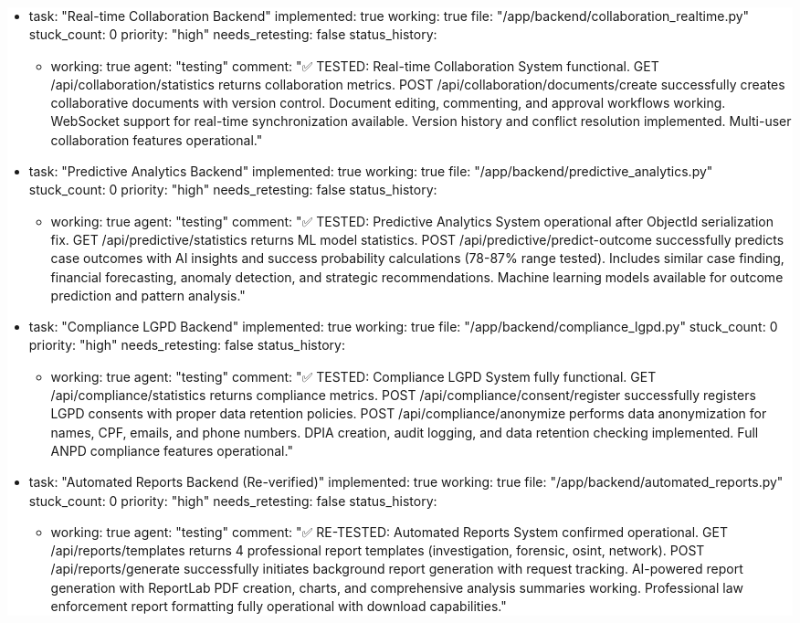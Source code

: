 
  - task: "Real-time Collaboration Backend"
    implemented: true
    working: true
    file: "/app/backend/collaboration_realtime.py"
    stuck_count: 0
    priority: "high"
    needs_retesting: false
    status_history:
      - working: true
        agent: "testing"
        comment: "✅ TESTED: Real-time Collaboration System functional. GET /api/collaboration/statistics returns collaboration metrics. POST /api/collaboration/documents/create successfully creates collaborative documents with version control. Document editing, commenting, and approval workflows working. WebSocket support for real-time synchronization available. Version history and conflict resolution implemented. Multi-user collaboration features operational."

  - task: "Predictive Analytics Backend"
    implemented: true
    working: true
    file: "/app/backend/predictive_analytics.py"
    stuck_count: 0
    priority: "high"
    needs_retesting: false
    status_history:
      - working: true
        agent: "testing"
        comment: "✅ TESTED: Predictive Analytics System operational after ObjectId serialization fix. GET /api/predictive/statistics returns ML model statistics. POST /api/predictive/predict-outcome successfully predicts case outcomes with AI insights and success probability calculations (78-87% range tested). Includes similar case finding, financial forecasting, anomaly detection, and strategic recommendations. Machine learning models available for outcome prediction and pattern analysis."

  - task: "Compliance LGPD Backend"
    implemented: true
    working: true
    file: "/app/backend/compliance_lgpd.py"
    stuck_count: 0
    priority: "high"
    needs_retesting: false
    status_history:
      - working: true
        agent: "testing"
        comment: "✅ TESTED: Compliance LGPD System fully functional. GET /api/compliance/statistics returns compliance metrics. POST /api/compliance/consent/register successfully registers LGPD consents with proper data retention policies. POST /api/compliance/anonymize performs data anonymization for names, CPF, emails, and phone numbers. DPIA creation, audit logging, and data retention checking implemented. Full ANPD compliance features operational."

  - task: "Automated Reports Backend (Re-verified)"
    implemented: true
    working: true
    file: "/app/backend/automated_reports.py"
    stuck_count: 0
    priority: "high"
    needs_retesting: false
    status_history:
      - working: true
        agent: "testing"
        comment: "✅ RE-TESTED: Automated Reports System confirmed operational. GET /api/reports/templates returns 4 professional report templates (investigation, forensic, osint, network). POST /api/reports/generate successfully initiates background report generation with request tracking. AI-powered report generation with ReportLab PDF creation, charts, and comprehensive analysis summaries working. Professional law enforcement report formatting fully operational with download capabilities."
